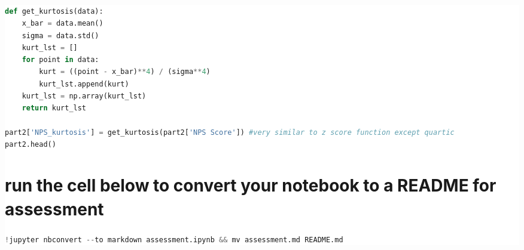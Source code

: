 ```python
def get_kurtosis(data):
    x_bar = data.mean()
    sigma = data.std()
    kurt_lst = []
    for point in data:
        kurt = ((point - x_bar)**4) / (sigma**4)
        kurt_lst.append(kurt)
    kurt_lst = np.array(kurt_lst)
    return kurt_lst

part2['NPS_kurtosis'] = get_kurtosis(part2['NPS Score']) #very similar to z score function except quartic
part2.head()
```

# run the cell below to convert your notebook to a README for assessment


```python
!jupyter nbconvert --to markdown assessment.ipynb && mv assessment.md README.md
```


```python

```
